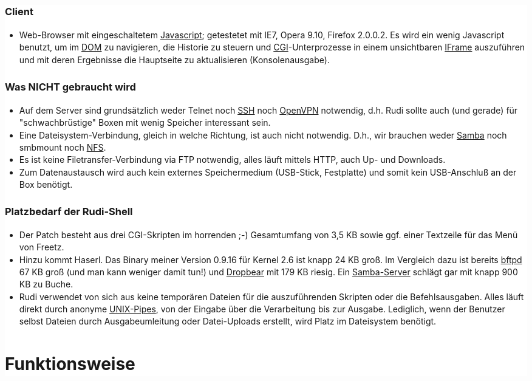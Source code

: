 ### Client

-   Web-Browser mit eingeschaltetem
    [Javascript](http://de.wikipedia.org/wiki/JavaScript);
    getestetet mit IE7, Opera 9.10, Firefox 2.0.0.2. Es wird ein wenig
    Javascript benutzt, um im
    [DOM](http://de.wikipedia.org/wiki/Document_Object_Model)
    zu navigieren, die Historie zu steuern und
    [CGI](http://de.wikipedia.org/wiki/Common_Gateway_Interface)-Unterprozesse
    in einem unsichtbaren
    [IFrame](http://de.wikipedia.org/wiki/Iframe)
    auszuführen und mit deren Ergebnisse die Hauptseite zu aktualisieren
    (Konsolenausgabe).

### Was NICHT gebraucht wird

-   Auf dem Server sind grundsätzlich weder Telnet noch
    [SSH](../dropbear/README.md) noch [OpenVPN](..openvpn/README.md)
    notwendig, d.h. Rudi sollte auch (und gerade) für
    \"schwachbrüstige\" Boxen mit wenig Speicher interessant sein.
-   Eine Dateisystem-Verbindung, gleich in welche Richtung, ist auch
    nicht notwendig. D.h., wir brauchen weder [Samba](../samba/README.md)
    noch smbmount noch [NFS](../nfs/README.md).
-   Es ist keine Filetransfer-Verbindung via FTP notwendig, alles läuft
    mittels HTTP, auch Up- und Downloads.
-   Zum Datenaustausch wird auch kein externes Speichermedium
    (USB-Stick, Festplatte) und somit kein USB-Anschluß an der Box
    benötigt.

### Platzbedarf der Rudi-Shell

-   Der Patch besteht aus drei CGI-Skripten im horrenden ;-)
    Gesamtumfang von 3,5 KB sowie ggf. einer Textzeile für das Menü von
    Freetz.
-   Hinzu kommt Haserl. Das Binary meiner Version 0.9.16 für Kernel 2.6
    ist knapp 24 KB groß. Im Vergleich dazu ist bereits
    [bftpd](../bftpd/README.md) 67 KB groß (und man kann weniger damit
    tun!) und [Dropbear](../dropbear/README.md) mit 179 KB riesig. Ein
    [Samba-Server](../samba/README.md) schlägt gar mit knapp 900 KB zu
    Buche.
-   Rudi verwendet von sich aus keine temporären Dateien für die
    auszuführenden Skripten oder die Befehlsausgaben. Alles läuft direkt
    durch anonyme
    [UNIX-Pipes](http://de.wikipedia.org/wiki/Pipe_%28Informatik%29#Unix),
    von der Eingabe über die Verarbeitung bis zur Ausgabe. Lediglich,
    wenn der Benutzer selbst Dateien durch Ausgabeumleitung oder
    Datei-Uploads erstellt, wird Platz im Dateisystem benötigt.

Funktionsweise
==============
